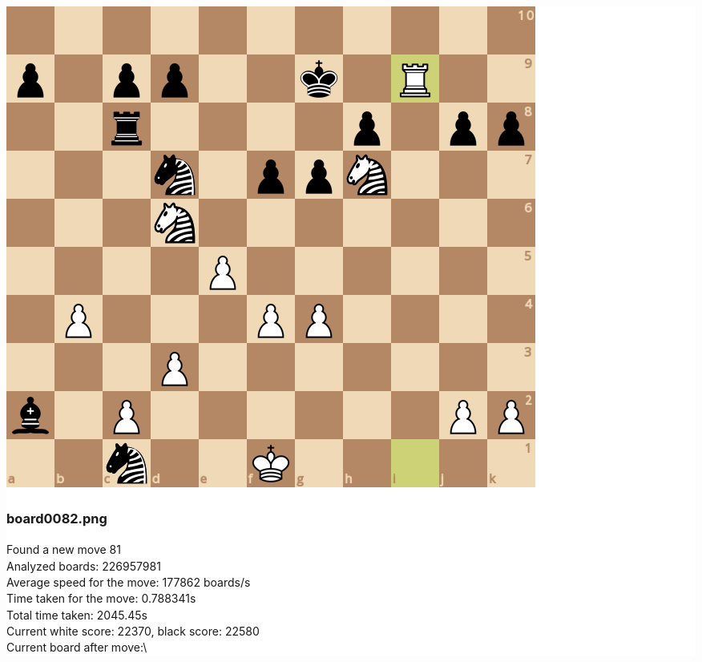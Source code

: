 ![board0081.png](images/board0081.png)

### board0082.png

Found a new move 81\
Analyzed boards: 226957981\
Average speed for the move: 177862 boards/s\
Time taken for the move: 0.788341s\
Total time taken: 2045.45s\
Current white score: 22370, black score: 22580\
Current board after move:\